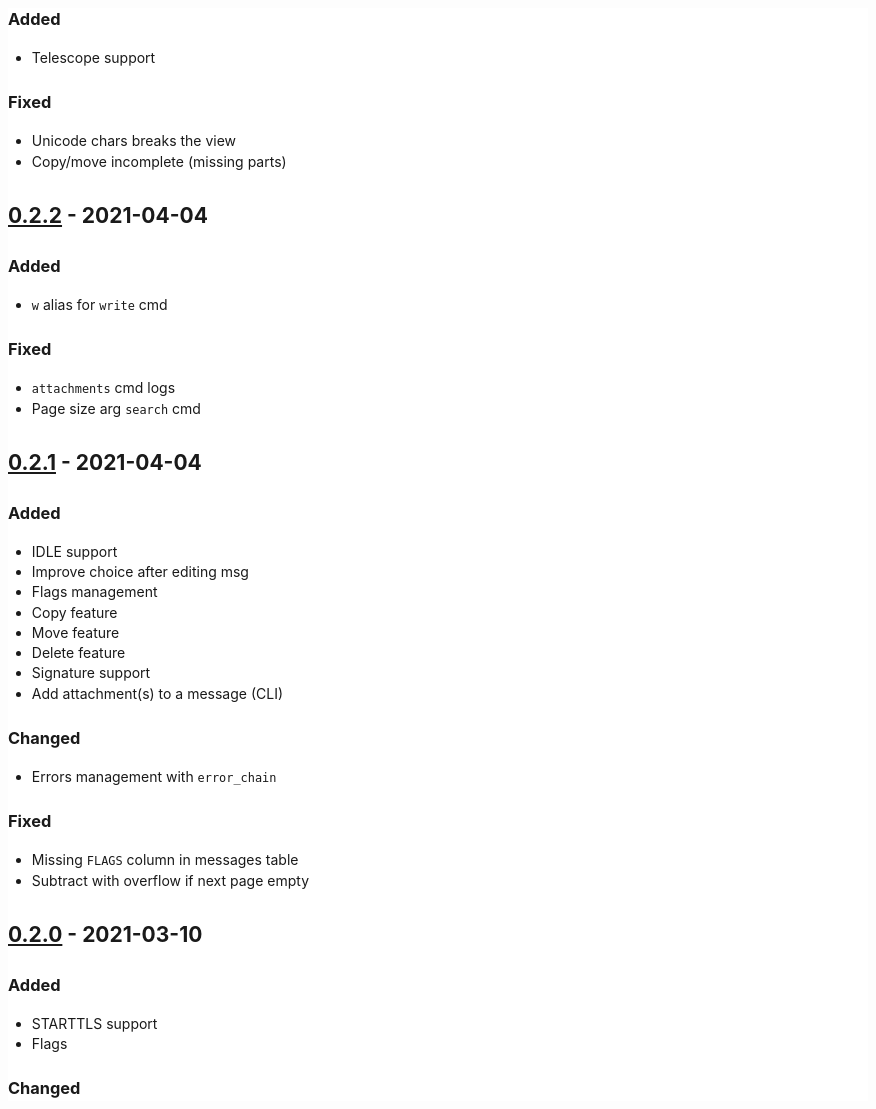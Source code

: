 ### Added

- Telescope support

### Fixed

- Unicode chars breaks the view
- Copy/move incomplete (missing parts)

## [0.2.2] - 2021-04-04

### Added

- `w` alias for `write` cmd

### Fixed

- `attachments` cmd logs
- Page size arg `search` cmd

## [0.2.1] - 2021-04-04

### Added

- IDLE support
- Improve choice after editing msg
- Flags management
- Copy feature
- Move feature
- Delete feature
- Signature support
- Add attachment(s) to a message (CLI)

### Changed

- Errors management with `error_chain`

### Fixed

- Missing `FLAGS` column in messages table
- Subtract with overflow if next page empty

## [0.2.0] - 2021-03-10

### Added

- STARTTLS support
- Flags

### Changed


[Unreleased]: https://github.com/soywod/himalaya/compare/v1.0.0-beta.2...HEAD
[1.0.0-beta.2]: https://github.com/soywod/himalaya/compare/v1.0.0-beta...v1.0.0-beta.2
[1.0.0-beta]: https://github.com/soywod/himalaya/compare/v0.9.0...v1.0.0-beta
[0.9.0]: https://github.com/soywod/himalaya/compare/v0.8.4...v0.9.0
[0.8.4]: https://github.com/soywod/himalaya/compare/v0.8.3...v0.8.4
[0.8.3]: https://github.com/soywod/himalaya/compare/v0.8.2...v0.8.3
[0.8.2]: https://github.com/soywod/himalaya/compare/v0.8.1...v0.8.2
[0.8.1]: https://github.com/soywod/himalaya/compare/v0.8.0...v0.8.1
[0.8.0]: https://github.com/soywod/himalaya/compare/v0.7.3...v0.8.0
[0.7.3]: https://github.com/soywod/himalaya/compare/v0.7.2...v0.7.3
[0.7.2]: https://github.com/soywod/himalaya/compare/v0.7.1...v0.7.2
[0.7.1]: https://github.com/soywod/himalaya/compare/v0.7.0...v0.7.1
[0.7.0]: https://github.com/soywod/himalaya/compare/v0.6.1...v0.7.0
[0.6.1]: https://github.com/soywod/himalaya/compare/v0.6.0...v0.6.1
[0.6.0]: https://github.com/soywod/himalaya/compare/v0.5.10...v0.6.0
[0.5.10]: https://github.com/soywod/himalaya/compare/v0.5.9...v0.5.10
[0.5.9]: https://github.com/soywod/himalaya/compare/v0.5.8...v0.5.9
[0.5.8]: https://github.com/soywod/himalaya/compare/v0.5.7...v0.5.8
[0.5.7]: https://github.com/soywod/himalaya/compare/v0.5.6...v0.5.7
[0.5.6]: https://github.com/soywod/himalaya/compare/v0.5.5...v0.5.6
[0.5.5]: https://github.com/soywod/himalaya/compare/v0.5.4...v0.5.5
[0.5.4]: https://github.com/soywod/himalaya/compare/v0.5.3...v0.5.4
[0.5.3]: https://github.com/soywod/himalaya/compare/v0.5.2...v0.5.3
[0.5.2]: https://github.com/soywod/himalaya/compare/v0.5.1...v0.5.2
[0.5.1]: https://github.com/soywod/himalaya/compare/v0.5.0...v0.5.1
[0.5.0]: https://github.com/soywod/himalaya/compare/v0.4.0...v0.5.0
[0.4.0]: https://github.com/soywod/himalaya/compare/v0.3.2...v0.4.0
[0.3.2]: https://github.com/soywod/himalaya/compare/v0.3.1...v0.3.2
[0.3.1]: https://github.com/soywod/himalaya/compare/v0.3.0...v0.3.1
[0.3.0]: https://github.com/soywod/himalaya/compare/v0.2.7...v0.3.0
[0.2.7]: https://github.com/soywod/himalaya/compare/v0.2.6...v0.2.7
[0.2.6]: https://github.com/soywod/himalaya/compare/v0.2.5...v0.2.6
[0.2.5]: https://github.com/soywod/himalaya/compare/v0.2.4...v0.2.5
[0.2.4]: https://github.com/soywod/himalaya/compare/v0.2.3...v0.2.4
[0.2.3]: https://github.com/soywod/himalaya/compare/v0.2.2...v0.2.3
[0.2.2]: https://github.com/soywod/himalaya/compare/v0.2.1...v0.2.2
[0.2.1]: https://github.com/soywod/himalaya/compare/v0.2.0...v0.2.1
[0.2.0]: https://github.com/soywod/himalaya/compare/v0.1.0...v0.2.0
[0.1.0]: https://github.com/soywod/himalaya/releases/tag/v0.1.0
[#492]: https://github.com/pimalaya/himalaya/issues/492
[#496]: https://github.com/pimalaya/himalaya/issues/496
[#508]: https://github.com/pimalaya/himalaya/issues/508
[core#10]: https://github.com/pimalaya/core/issues/10